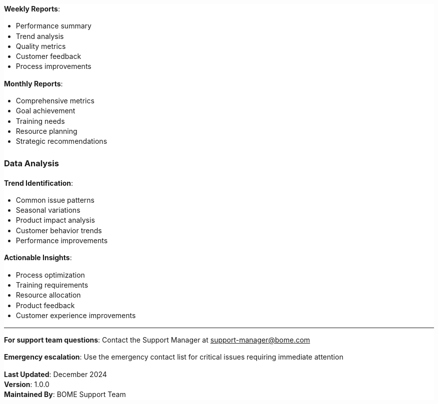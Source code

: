 **Weekly Reports**:
- Performance summary
- Trend analysis
- Quality metrics
- Customer feedback
- Process improvements

**Monthly Reports**:
- Comprehensive metrics
- Goal achievement
- Training needs
- Resource planning
- Strategic recommendations

### Data Analysis

**Trend Identification**:
- Common issue patterns
- Seasonal variations
- Product impact analysis
- Customer behavior trends
- Performance improvements

**Actionable Insights**:
- Process optimization
- Training requirements
- Resource allocation
- Product feedback
- Customer experience improvements

---

**For support team questions**: Contact the Support Manager at support-manager@bome.com

**Emergency escalation**: Use the emergency contact list for critical issues requiring immediate attention

**Last Updated**: December 2024  
**Version**: 1.0.0  
**Maintained By**: BOME Support Team 